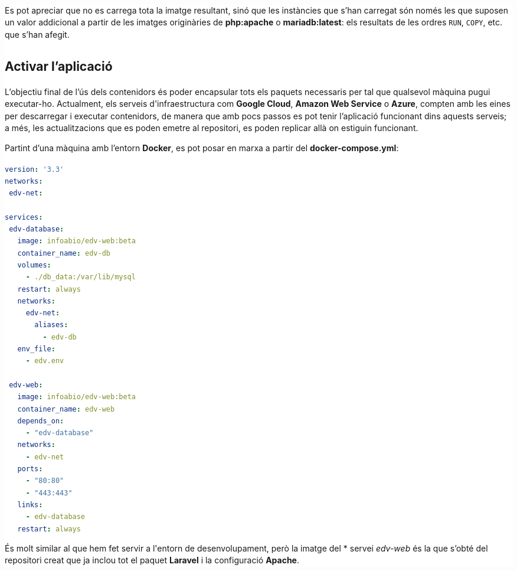 Es pot apreciar que no es carrega tota la imatge resultant, sinó que les instàncies que s’han carregat són només les que suposen un valor addicional a partir de les imatges originàries de **php:apache** o **mariadb:latest**: els resultats de les ordres `RUN`, `COPY`, etc. que s’han afegit.

## Activar l’aplicació

L’objectiu final de l’ús dels contenidors és poder encapsular tots els paquets necessaris per tal que qualsevol màquina pugui executar-ho. Actualment, els serveis d'infraestructura com **Google Cloud**, **Amazon Web Service** o **Azure**, compten amb les eines per descarregar i executar contenidors, de manera que amb pocs passos es pot tenir l’aplicació funcionant dins aquests serveis; a més, les actualitzacions que es poden emetre al repositori, es poden replicar allà on estiguin funcionant. 

Partint d’una màquina amb l’entorn **Docker**, es pot posar en marxa a partir del **docker-compose.yml**:

```yml
version: '3.3'
networks:
 edv-net:

services:
 edv-database:
   image: infoabio/edv-web:beta
   container_name: edv-db
   volumes:
     - ./db_data:/var/lib/mysql
   restart: always
   networks:
     edv-net:
       aliases:
         - edv-db
   env_file:
     - edv.env

 edv-web:
   image: infoabio/edv-web:beta
   container_name: edv-web
   depends_on:
     - "edv-database"
   networks:
     - edv-net
   ports:
     - "80:80"
     - "443:443"
   links:
     - edv-database
   restart: always
```

És molt similar al que hem fet servir a l'entorn de desenvolupament, però la imatge del * servei *edv-web* és la que s’obté del repositori creat que ja inclou tot el paquet **Laravel** i la configuració **Apache**.
